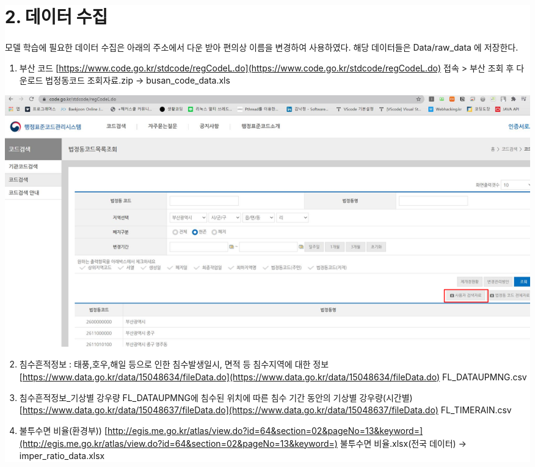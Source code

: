 
# 2. 데이터 수집


모델 학습에 필요한 데이터 수집은 아래의 주소에서 다운 받아 편의상 이름을 변경하여 사용하였다.
해당 데이터들은 Data/raw_data 에 저장한다.

1. 부산 코드
[https://www.code.go.kr/stdcode/regCodeL.do](https://www.code.go.kr/stdcode/regCodeL.do) 접속 > 부산 조회 후 다운로드 
법정동코드 조회자료.zip → busan_code_data.xls

![Readme%20md%2099629370fe664b84b98f21911af9cff2/Untitled.png](Readme%20md%2099629370fe664b84b98f21911af9cff2/Untitled.png)

2. 침수흔적정보 : 태풍,호우,해일 등으로 인한 침수발생일시, 면적 등 침수지역에 대한 정보
[https://www.data.go.kr/data/15048634/fileData.do](https://www.data.go.kr/data/15048634/fileData.do)
FL_DATAUPMNG.csv

3. 침수흔적정보_기상별 강우량
FL_DATAUPMNG에 침수된 위치에 따른 침수 기간 동안의 기상별 강우량(시간별)
[https://www.data.go.kr/data/15048637/fileData.do](https://www.data.go.kr/data/15048637/fileData.do)
FL_TIMERAIN.csv

4. 불투수면 비율(환경부))
[http://egis.me.go.kr/atlas/view.do?id=64&section=02&pageNo=13&keyword=](http://egis.me.go.kr/atlas/view.do?id=64&section=02&pageNo=13&keyword=)
불투수면 비율.xlsx(전국 데이터) → imper_ratio_data.xlsx
